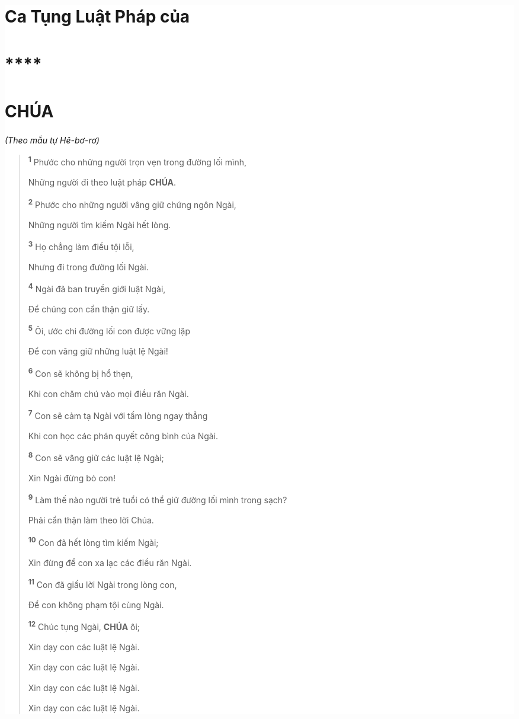 # Ca Tụng Luật Pháp của

# \*\*\*\*

# CHÚA

_(Theo mẫu tự Hê-bơ-rơ)_

> <sup><b>1</b></sup> Phước cho những người trọn vẹn trong đường lối mình,
>
> Những người đi theo luật pháp **CHÚA**.
>
> <sup><b>2</b></sup> Phước cho những người vâng giữ chứng ngôn Ngài,
>
> Những người tìm kiếm Ngài hết lòng.
>
> <sup><b>3</b></sup> Họ chẳng làm điều tội lỗi,
>
> Nhưng đi trong đường lối Ngài.
>
> <sup><b>4</b></sup> Ngài đã ban truyền giới luật Ngài,
>
> Để chúng con cẩn thận giữ lấy.
>
> <sup><b>5</b></sup> Ôi, ước chi đường lối con được vững lập
>
> Để con vâng giữ những luật lệ Ngài!
>
> <sup><b>6</b></sup> Con sẽ không bị hổ thẹn,
>
> Khi con chăm chú vào mọi điều răn Ngài.
>
> <sup><b>7</b></sup> Con sẽ cảm tạ Ngài với tấm lòng ngay thẳng
>
> Khi con học các phán quyết công bình của Ngài.
>
> <sup><b>8</b></sup> Con sẽ vâng giữ các luật lệ Ngài;
>
> Xin Ngài đừng bỏ con!
>
> <sup><b>9</b></sup> Làm thế nào người trẻ tuổi có thể giữ đường lối mình trong sạch?
>
> Phải cẩn thận làm theo lời Chúa.
>
> <sup><b>10</b></sup> Con đã hết lòng tìm kiếm Ngài;
>
> Xin đừng để con xa lạc các điều răn Ngài.
>
> <sup><b>11</b></sup> Con đã giấu lời Ngài trong lòng con,
>
> Để con không phạm tội cùng Ngài.
>
> <sup><b>12</b></sup> Chúc tụng Ngài, **CHÚA** ôi;
>
> Xin dạy con các luật lệ Ngài.
>
> Xin dạy con các luật lệ Ngài.
>
> Xin dạy con các luật lệ Ngài.
>
> Xin dạy con các luật lệ Ngài.